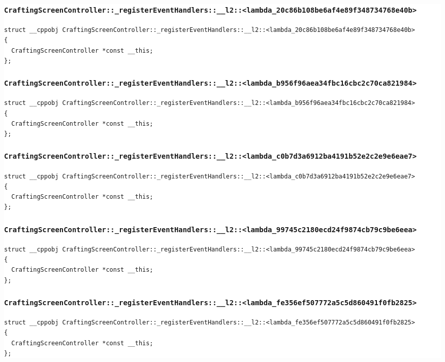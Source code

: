 ### `CraftingScreenController::_registerEventHandlers::__l2::<lambda_20c86b108be6af4e89f348734768e40b>`
```
struct __cppobj CraftingScreenController::_registerEventHandlers::__l2::<lambda_20c86b108be6af4e89f348734768e40b>
{
  CraftingScreenController *const __this;
};

```

### `CraftingScreenController::_registerEventHandlers::__l2::<lambda_b956f96aea34fbc16cbc2c70ca821984>`
```
struct __cppobj CraftingScreenController::_registerEventHandlers::__l2::<lambda_b956f96aea34fbc16cbc2c70ca821984>
{
  CraftingScreenController *const __this;
};

```

### `CraftingScreenController::_registerEventHandlers::__l2::<lambda_c0b7d3a6912ba4191b52e2c2e9e6eae7>`
```
struct __cppobj CraftingScreenController::_registerEventHandlers::__l2::<lambda_c0b7d3a6912ba4191b52e2c2e9e6eae7>
{
  CraftingScreenController *const __this;
};

```

### `CraftingScreenController::_registerEventHandlers::__l2::<lambda_99745c2180ecd24f9874cb79c9be6eea>`
```
struct __cppobj CraftingScreenController::_registerEventHandlers::__l2::<lambda_99745c2180ecd24f9874cb79c9be6eea>
{
  CraftingScreenController *const __this;
};

```

### `CraftingScreenController::_registerEventHandlers::__l2::<lambda_fe356ef507772a5c5d860491f0fb2825>`
```
struct __cppobj CraftingScreenController::_registerEventHandlers::__l2::<lambda_fe356ef507772a5c5d860491f0fb2825>
{
  CraftingScreenController *const __this;
};

```
